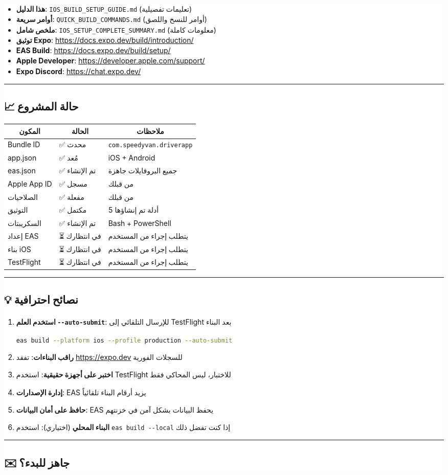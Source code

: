 - **هذا الدليل**: `IOS_BUILD_SETUP_GUIDE.md` (تعليمات تفصيلية)
- **أوامر سريعة**: `QUICK_BUILD_COMMANDS.md` (أوامر للنسخ واللصق)
- **ملخص شامل**: `IOS_SETUP_COMPLETE_SUMMARY.md` (معلومات كاملة)
- **توثيق Expo**: https://docs.expo.dev/build/introduction/
- **EAS Build**: https://docs.expo.dev/build/setup/
- **Apple Developer**: https://developer.apple.com/support/
- **Expo Discord**: https://chat.expo.dev/

---

## 📈 حالة المشروع

| المكون | الحالة | ملاحظات |
|--------|--------|---------|
| Bundle ID | ✅ محدث | `com.speedyvan.driverapp` |
| app.json | ✅ مُعد | iOS + Android |
| eas.json | ✅ تم الإنشاء | جميع البروفايلات جاهزة |
| Apple App ID | ✅ مسجل | من قبلك |
| الصلاحيات | ✅ مفعلة | من قبلك |
| التوثيق | ✅ مكتمل | 5 أدلة تم إنشاؤها |
| السكريبتات | ✅ تم الإنشاء | Bash + PowerShell |
| إعداد EAS | ⏳ في انتظارك | يتطلب إجراء من المستخدم |
| بناء iOS | ⏳ في انتظارك | يتطلب إجراء من المستخدم |
| TestFlight | ⏳ في انتظارك | يتطلب إجراء من المستخدم |

---

## 💡 نصائح احترافية

1. **استخدم العلم `--auto-submit`**: للإرسال التلقائي إلى TestFlight بعد البناء
   ```bash
   eas build --platform ios --profile production --auto-submit
   ```

2. **راقب البناءات**: تفقد https://expo.dev للسجلات الفورية

3. **اختبر على أجهزة حقيقية**: استخدم TestFlight للاختبار، ليس المحاكي فقط

4. **إدارة الإصدارات**: EAS يزيد أرقام البناء تلقائياً

5. **حافظ على أمان البيانات**: EAS يحفظ البيانات بشكل آمن في خزنتهم

6. **البناء المحلي** (اختياري): استخدم `eas build --local` إذا كنت تفضل ذلك

---

## ✉️ جاهز للبدء؟
